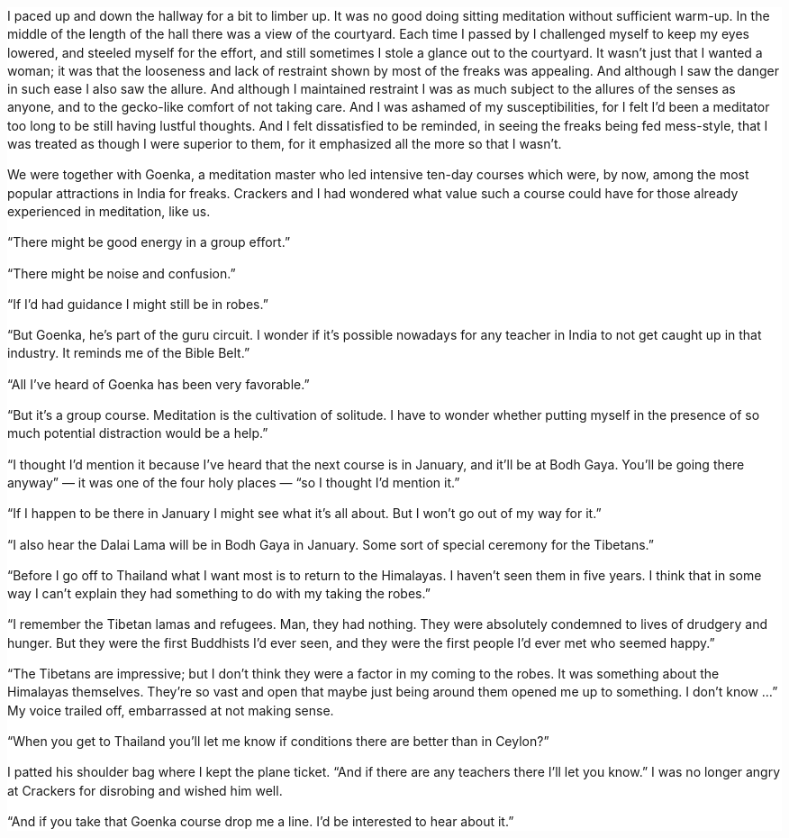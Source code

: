 I paced up and down the hallway for a bit to limber up. It was no good doing sitting meditation without sufficient warm-up. In the middle of the length of the hall there was a view of the courtyard. Each time I passed by I challenged myself to keep my eyes lowered, and steeled myself for the effort, and still sometimes I stole a glance out to the courtyard. It wasn’t just that I wanted a woman; it was that the looseness and lack of restraint shown by most of the freaks was appealing. And although I saw the danger in such ease I also saw the allure. And although I maintained restraint I was as much subject to the allures of the senses as anyone, and to the gecko-like comfort of not taking care. And I was ashamed of my susceptibilities, for I felt I’d been a meditator too long to be still having lustful thoughts. And I felt dissatisfied to be reminded, in seeing the freaks being fed mess-style, that I was treated as though I were superior to them, for it emphasized all the more so that I wasn’t.

We were together with Goenka, a meditation master who led intensive ten-day courses which were, by now, among the most popular attractions in India for freaks. Crackers and I had wondered what value such a course could have for those already experienced in meditation, like us.

“There might be good energy in a group effort.”

“There might be noise and confusion.”

“If I’d had guidance I might still be in robes.”

“But Goenka, he’s part of the guru circuit. I wonder if it’s possible nowadays for any teacher in India to not get caught up in that industry. It reminds me of the Bible Belt.”

“All I’ve heard of Goenka has been very favorable.”

“But it’s a group course. Meditation is the cultivation of solitude. I have to wonder whether putting myself in the presence of so much potential distraction would be a help.”

“I thought I’d mention it because I’ve heard that the next course is in January, and it’ll be at Bodh Gaya. You’ll be going there anyway” — it was one of the four holy places — “so I thought I’d mention it.”

“If I happen to be there in January I might see what it’s all about. But I won’t go out of my way for it.”

“I also hear the Dalai Lama will be in Bodh Gaya in January. Some sort of special ceremony for the Tibetans.”

“Before I go off to Thailand what I want most is to return to the Himalayas. I haven’t seen them in five years. I think that in some way I can’t explain they had something to do with my taking the robes.”

“I remember the Tibetan lamas and refugees. Man, they had nothing. They were absolutely condemned to lives of drudgery and hunger. But they were the first Buddhists I’d ever seen, and they were the first people I’d ever met who seemed happy.”

“The Tibetans are impressive; but I don’t think they were a factor in my coming to the robes. It was something about the Himalayas themselves. They’re so vast and open that maybe just being around them opened me up to something. I don’t know …” My voice trailed off, embarrassed at not making sense.

“When you get to Thailand you’ll let me know if conditions there are better than in Ceylon?”

I patted his shoulder bag where I kept the plane ticket. “And if there are any teachers there I’ll let you know.” I was no longer angry at Crackers for disrobing and wished him well.

“And if you take that Goenka course drop me a line. I’d be interested to hear about it.”
